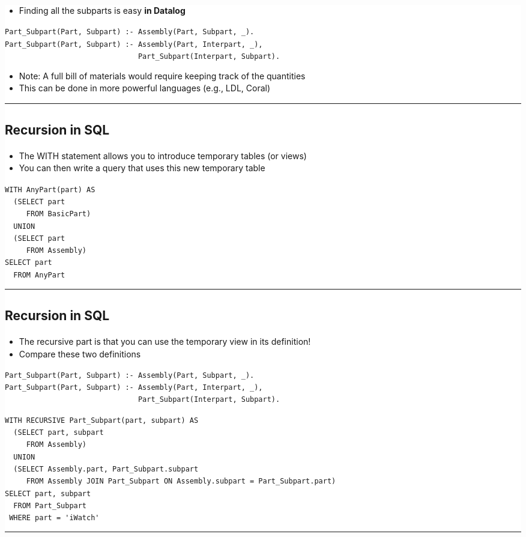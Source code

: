 * Finding all the subparts is easy **in Datalog**

```
Part_Subpart(Part, Subpart) :- Assembly(Part, Subpart, _).
Part_Subpart(Part, Subpart) :- Assembly(Part, Interpart, _),
                               Part_Subpart(Interpart, Subpart).
```

* Note: A full bill of materials would require keeping track of the quantities
* This can be done in more powerful languages (e.g., LDL, Coral)

---

## Recursion in SQL

* The WITH statement allows you to introduce temporary tables (or views)
* You can then write a query that uses this new temporary table

```
WITH AnyPart(part) AS
  (SELECT part 
     FROM BasicPart)
  UNION
  (SELECT part 
     FROM Assembly)
SELECT part
  FROM AnyPart
```

---

## Recursion in SQL

* The recursive part is that you can use the temporary view in its definition!
* Compare these two definitions

```
Part_Subpart(Part, Subpart) :- Assembly(Part, Subpart, _).
Part_Subpart(Part, Subpart) :- Assembly(Part, Interpart, _),
                               Part_Subpart(Interpart, Subpart).
```

```
WITH RECURSIVE Part_Subpart(part, subpart) AS
  (SELECT part, subpart 
     FROM Assembly)
  UNION
  (SELECT Assembly.part, Part_Subpart.subpart
     FROM Assembly JOIN Part_Subpart ON Assembly.subpart = Part_Subpart.part)
SELECT part, subpart
  FROM Part_Subpart
 WHERE part = 'iWatch'
```

---
